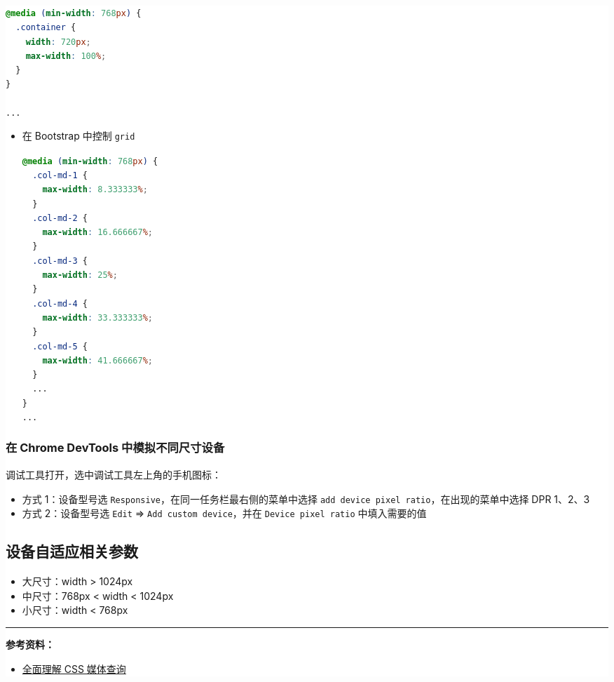   ```css
  @media (min-width: 768px) {
    .container {
      width: 720px;
      max-width: 100%;
    }
  }

  ...
  ```

- 在 Bootstrap 中控制 `grid`

  ```css
  @media (min-width: 768px) {
    .col-md-1 {
      max-width: 8.333333%;
    }
    .col-md-2 {
      max-width: 16.666667%;
    }
    .col-md-3 {
      max-width: 25%;
    }
    .col-md-4 {
      max-width: 33.333333%;
    }
    .col-md-5 {
      max-width: 41.666667%;
    }
    ...
  }
  ...
  ```

### 在 Chrome DevTools 中模拟不同尺寸设备

调试工具打开，选中调试工具左上角的手机图标：

- 方式 1：设备型号选 `Responsive`，在同一任务栏最右侧的菜单中选择 `add device pixel ratio`，在出现的菜单中选择 DPR 1、2、3
- 方式 2：设备型号选 `Edit` => `Add custom device`，并在 `Device pixel ratio` 中填入需要的值

## 设备自适应相关参数

- 大尺寸：width > 1024px
- 中尺寸：768px < width < 1024px
- 小尺寸：width < 768px

---

**参考资料：**

- [全面理解 CSS 媒体查询](https://juejin.im/entry/595b6208f265da6c3902041e)
